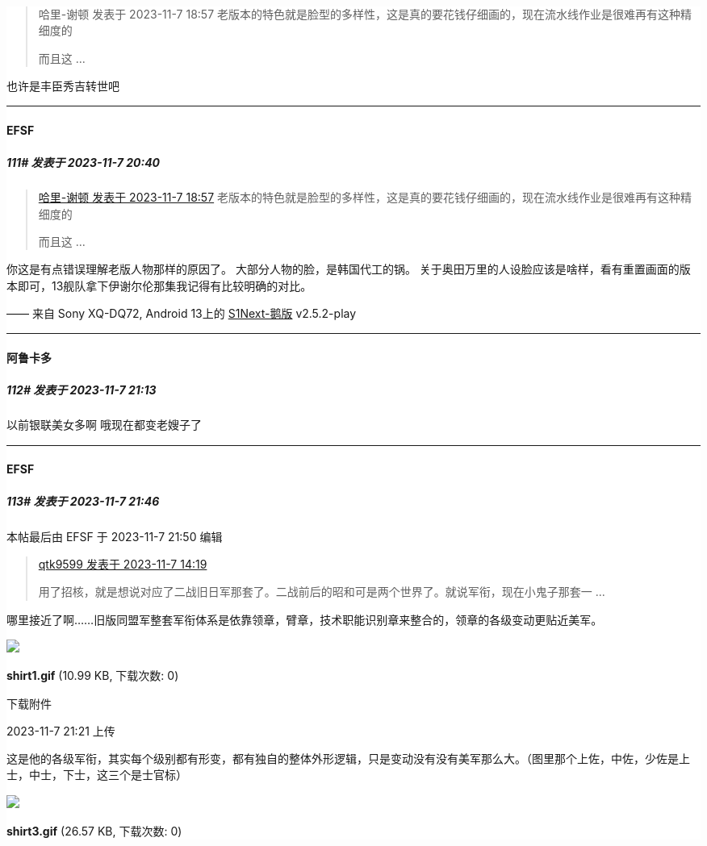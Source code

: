<blockquote>哈里-谢顿 发表于 2023-11-7 18:57
老版本的特色就是脸型的多样性，这是真的要花钱仔细画的，现在流水线作业是很难再有这种精细度的

而且这 ...</blockquote>
也许是丰臣秀吉转世吧


*****

####  EFSF  
##### 111#       发表于 2023-11-7 20:40

<blockquote><a href="httphttps://bbs.saraba1st.com/2b/forum.php?mod=redirect&amp;goto=findpost&amp;pid=62971331&amp;ptid=2159646" target="_blank">哈里-谢顿 发表于 2023-11-7 18:57</a>
老版本的特色就是脸型的多样性，这是真的要花钱仔细画的，现在流水线作业是很难再有这种精细度的

而且这 ...</blockquote>
你这是有点错误理解老版人物那样的原因了。
大部分人物的脸，是韩国代工的锅。
关于奥田万里的人设脸应该是啥样，看有重置画面的版本即可，13舰队拿下伊谢尔伦那集我记得有比较明确的对比。

—— 来自 Sony XQ-DQ72, Android 13上的 [S1Next-鹅版](https://github.com/ykrank/S1-Next/releases) v2.5.2-play


*****

####  阿鲁卡多  
##### 112#       发表于 2023-11-7 21:13

以前银联美女多啊 哦现在都变老嫂子了


*****

####  EFSF  
##### 113#       发表于 2023-11-7 21:46

 本帖最后由 EFSF 于 2023-11-7 21:50 编辑 
<blockquote><a href="httphttps://bbs.saraba1st.com/2b/forum.php?mod=redirect&amp;goto=findpost&amp;pid=62967792&amp;ptid=2159646" target="_blank">qtk9599 发表于 2023-11-7 14:19</a>

用了招核，就是想说对应了二战旧日军那套了。二战前后的昭和可是两个世界了。就说军衔，现在小鬼子那套一 ...</blockquote>
哪里接近了啊……旧版同盟军整套军衔体系是依靠领章，臂章，技术职能识别章来整合的，领章的各级变动更贴近美军。

<img src="https://img.saraba1st.com/forum/202311/07/212116o08zvj8ikzkimzzk.gif" referrerpolicy="no-referrer">

<strong>shirt1.gif</strong> (10.99 KB, 下载次数: 0)

下载附件

2023-11-7 21:21 上传

这是他的各级军衔，其实每个级别都有形变，都有独自的整体外形逻辑，只是变动没有没有美军那么大。（图里那个上佐，中佐，少佐是上士，中士，下士，这三个是士官标）

<img src="https://img.saraba1st.com/forum/202311/07/212153onf49xzzaz3mpapf.gif" referrerpolicy="no-referrer">

<strong>shirt3.gif</strong> (26.57 KB, 下载次数: 0)
